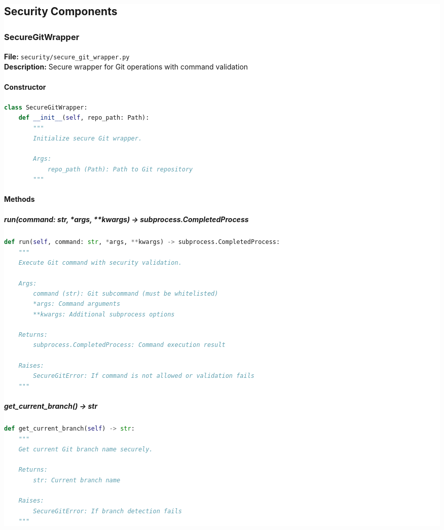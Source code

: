 ## Security Components

### SecureGitWrapper

**File:** `security/secure_git_wrapper.py`  
**Description:** Secure wrapper for Git operations with command validation

#### Constructor

```python
class SecureGitWrapper:
    def __init__(self, repo_path: Path):
        """
        Initialize secure Git wrapper.
        
        Args:
            repo_path (Path): Path to Git repository
        """
```

#### Methods

##### run(command: str, *args, **kwargs) → subprocess.CompletedProcess
```python
def run(self, command: str, *args, **kwargs) -> subprocess.CompletedProcess:
    """
    Execute Git command with security validation.
    
    Args:
        command (str): Git subcommand (must be whitelisted)
        *args: Command arguments
        **kwargs: Additional subprocess options
        
    Returns:
        subprocess.CompletedProcess: Command execution result
        
    Raises:
        SecureGitError: If command is not allowed or validation fails
    """
```

##### get_current_branch() → str
```python
def get_current_branch(self) -> str:
    """
    Get current Git branch name securely.
    
    Returns:
        str: Current branch name
        
    Raises:
        SecureGitError: If branch detection fails
    """
```
